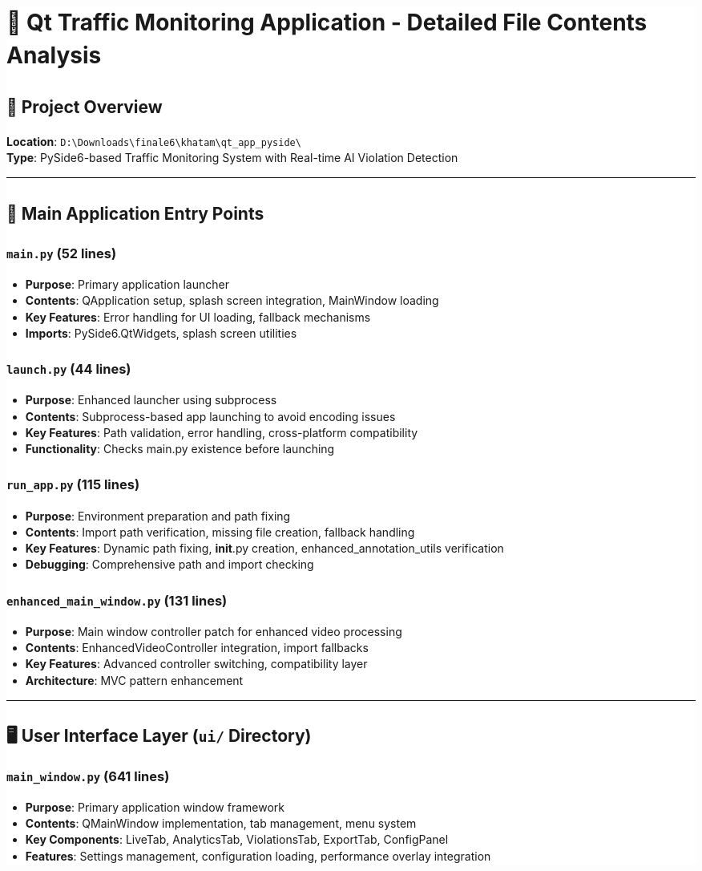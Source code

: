 # 🚦 Qt Traffic Monitoring Application - Detailed File Contents Analysis

## 📁 Project Overview

**Location**: `D:\Downloads\finale6\khatam\qt_app_pyside\`  
**Type**: PySide6-based Traffic Monitoring System with Real-time AI Violation Detection

---

## 🚀 **Main Application Entry Points**

### **`main.py`** (52 lines)

- **Purpose**: Primary application launcher
- **Contents**: QApplication setup, splash screen integration, MainWindow loading
- **Key Features**: Error handling for UI loading, fallback mechanisms
- **Imports**: PySide6.QtWidgets, splash screen utilities

### **`launch.py`** (44 lines)

- **Purpose**: Enhanced launcher using subprocess
- **Contents**: Subprocess-based app launching to avoid encoding issues
- **Key Features**: Path validation, error handling, cross-platform compatibility
- **Functionality**: Checks main.py existence before launching

### **`run_app.py`** (115 lines)

- **Purpose**: Environment preparation and path fixing
- **Contents**: Import path verification, missing file creation, fallback handling
- **Key Features**: Dynamic path fixing, **init**.py creation, enhanced_annotation_utils verification
- **Debugging**: Comprehensive path and import checking

### **`enhanced_main_window.py`** (131 lines)

- **Purpose**: Main window controller patch for enhanced video processing
- **Contents**: EnhancedVideoController integration, import fallbacks
- **Key Features**: Advanced controller switching, compatibility layer
- **Architecture**: MVC pattern enhancement

---

## 🖥️ **User Interface Layer (`ui/` Directory)**

### **`main_window.py`** (641 lines)

- **Purpose**: Primary application window framework
- **Contents**: QMainWindow implementation, tab management, menu system
- **Key Components**: LiveTab, AnalyticsTab, ViolationsTab, ExportTab, ConfigPanel
- **Features**: Settings management, configuration loading, performance overlay integration
